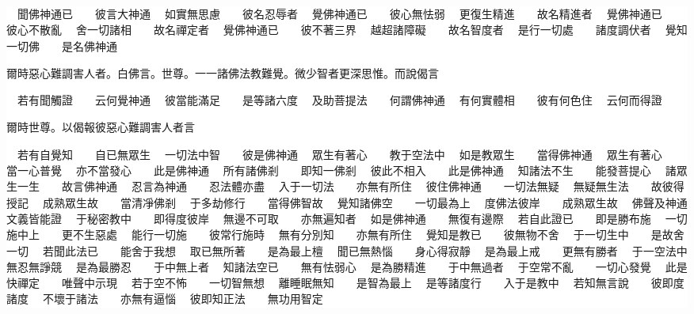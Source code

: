 　聞佛神通已　　彼言大神通
　如實無思慮　　彼名忍辱者
　覺佛神通已　　彼心無怯弱
　更復生精進　　故名精進者
　覺佛神通已　　彼心不散亂
　舍一切諸相　　故名禪定者
　覺佛神通已　　彼不著三界
　越超諸障礙　　故名智度者
　是行一切處　　諸度調伏者
　覺知一切佛　　是名佛神通　

爾時惡心難調害人者。白佛言。世尊。一一諸佛法教難覺。微少智者更深思惟。而說偈言

　若有聞觸證　　云何覺神通
　彼當能滿足　　是等諸六度
　及助菩提法　　何謂佛神通
　有何實體相　　彼有何色住
　云何而得證　

爾時世尊。以偈報彼惡心難調害人者言

　若有自覺知　　自已無眾生
　一切法中智　　彼是佛神通
　眾生有著心　　教于空法中
　如是教眾生　　當得佛神通
　眾生有著心　　當一心普覺
　亦不當發心　　此是佛神通
　所有諸佛剎　　即知一佛剎
　彼此不相入　　此是佛神通
　知諸法不生　　能發菩提心
　諸眾生一生　　故言佛神通
　忍言為神通　　忍法體亦盡
　入于一切法　　亦無有所住
　彼住佛神通　　一切法無疑
　無疑無生法　　故彼得授記
　成熟眾生故　　當清凈佛剎
　于多劫修行　　當得佛智故
　覺知諸佛空　　一切最為上
　度佛法彼岸　　成熟眾生故
　佛聲及神通　　文義皆能證
　于秘密教中　　即得度彼岸
　無邊不可取　　亦無遍知者
　如是佛神通　　無復有邊際
　若自此證已　　即是勝布施
　一切施中上　　更不生惡處
　能行一切施　　彼常行施時
　無有分別知　　亦無有所住
　覺知是教已　　彼無物不舍
　于一切生中　　是故舍一切
　若聞此法已　　能舍于我想
　取已無所著　　是為最上檀
　聞已無熱惱　　身心得寂靜
　是為最上戒　　更無有勝者
　于一空法中　　無忍無諍競
　是為最勝忍　　于中無上者
　知諸法空已　　無有怯弱心
　是為勝精進　　于中無過者
　于空常不亂　　一切心發覺
　此是快禪定　　唯聲中示現
　若于空不怖　　一切智無想
　離睡眠無知　　是智為最上
　是等諸度行　　入于是教中
　若知無言說　　彼即度諸度
　不壞于諸法　　亦無有逼惱
　彼即知正法　　無功用智定
